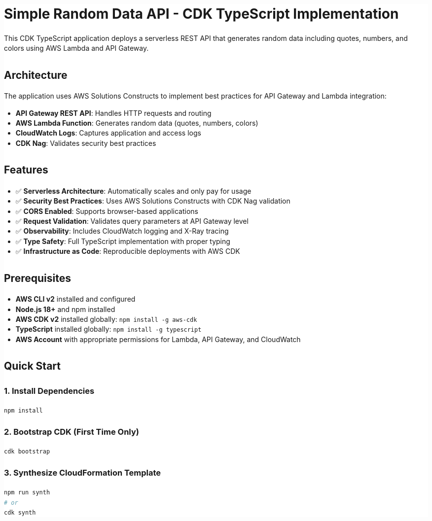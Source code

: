 # Simple Random Data API - CDK TypeScript Implementation

This CDK TypeScript application deploys a serverless REST API that generates random data including quotes, numbers, and colors using AWS Lambda and API Gateway.

## Architecture

The application uses AWS Solutions Constructs to implement best practices for API Gateway and Lambda integration:

- **API Gateway REST API**: Handles HTTP requests and routing
- **AWS Lambda Function**: Generates random data (quotes, numbers, colors)
- **CloudWatch Logs**: Captures application and access logs
- **CDK Nag**: Validates security best practices

## Features

- ✅ **Serverless Architecture**: Automatically scales and only pay for usage
- ✅ **Security Best Practices**: Uses AWS Solutions Constructs with CDK Nag validation
- ✅ **CORS Enabled**: Supports browser-based applications
- ✅ **Request Validation**: Validates query parameters at API Gateway level
- ✅ **Observability**: Includes CloudWatch logging and X-Ray tracing
- ✅ **Type Safety**: Full TypeScript implementation with proper typing
- ✅ **Infrastructure as Code**: Reproducible deployments with AWS CDK

## Prerequisites

- **AWS CLI v2** installed and configured
- **Node.js 18+** and npm installed
- **AWS CDK v2** installed globally: `npm install -g aws-cdk`
- **TypeScript** installed globally: `npm install -g typescript`
- **AWS Account** with appropriate permissions for Lambda, API Gateway, and CloudWatch

## Quick Start

### 1. Install Dependencies

```bash
npm install
```

### 2. Bootstrap CDK (First Time Only)

```bash
cdk bootstrap
```

### 3. Synthesize CloudFormation Template

```bash
npm run synth
# or
cdk synth
```
